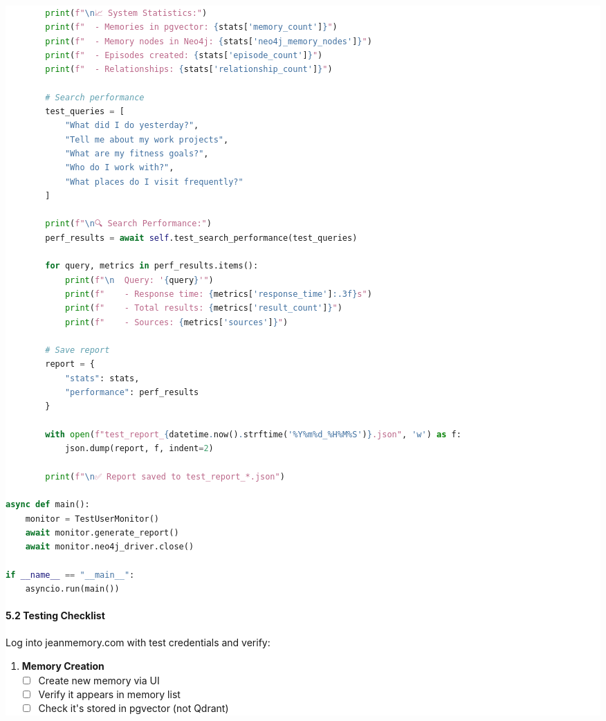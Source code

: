 ```python
        print(f"\n📈 System Statistics:")
        print(f"  - Memories in pgvector: {stats['memory_count']}")
        print(f"  - Memory nodes in Neo4j: {stats['neo4j_memory_nodes']}")
        print(f"  - Episodes created: {stats['episode_count']}")
        print(f"  - Relationships: {stats['relationship_count']}")
        
        # Search performance
        test_queries = [
            "What did I do yesterday?",
            "Tell me about my work projects",
            "What are my fitness goals?",
            "Who do I work with?",
            "What places do I visit frequently?"
        ]
        
        print(f"\n🔍 Search Performance:")
        perf_results = await self.test_search_performance(test_queries)
        
        for query, metrics in perf_results.items():
            print(f"\n  Query: '{query}'")
            print(f"    - Response time: {metrics['response_time']:.3f}s")
            print(f"    - Total results: {metrics['result_count']}")
            print(f"    - Sources: {metrics['sources']}")
        
        # Save report
        report = {
            "stats": stats,
            "performance": perf_results
        }
        
        with open(f"test_report_{datetime.now().strftime('%Y%m%d_%H%M%S')}.json", 'w') as f:
            json.dump(report, f, indent=2)
        
        print(f"\n✅ Report saved to test_report_*.json")

async def main():
    monitor = TestUserMonitor()
    await monitor.generate_report()
    await monitor.neo4j_driver.close()

if __name__ == "__main__":
    asyncio.run(main())
```

#### **5.2 Testing Checklist**

Log into jeanmemory.com with test credentials and verify:

1. **Memory Creation**
   - [ ] Create new memory via UI
   - [ ] Verify it appears in memory list
   - [ ] Check it's stored in pgvector (not Qdrant)
